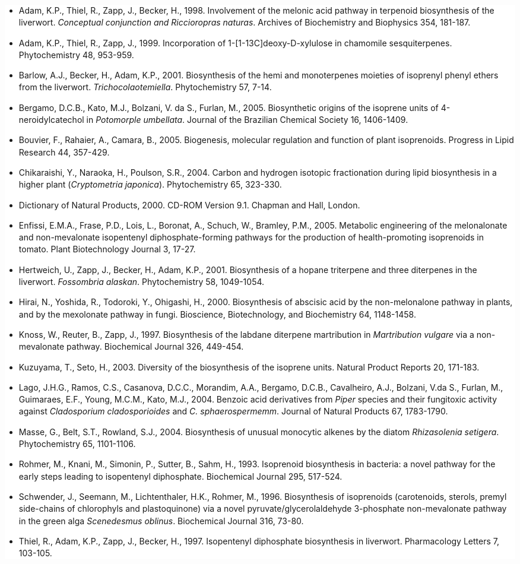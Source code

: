 - Adam, K.P., Thiel, R., Zapp, J., Becker, H., 1998. Involvement of the melonic acid pathway in terpenoid biosynthesis of the liverwort. _Conceptual conjunction and Riccioropras naturas_. Archives of Biochemistry and Biophysics 354, 181-187.

- Adam, K.P., Thiel, R., Zapp, J., 1999. Incorporation of 1-[1-13C]deoxy-D-xylulose in chamomile sesquiterpenes. Phytochemistry 48, 953-959.

- Barlow, A.J., Becker, H., Adam, K.P., 2001. Biosynthesis of the hemi and monoterpenes moieties of isoprenyl phenyl ethers from the liverwort. _Trichocolaotemiella_. Phytochemistry 57, 7-14.

- Bergamo, D.C.B., Kato, M.J., Bolzani, V. da S., Furlan, M., 2005. Biosynthetic origins of the isoprene units of 4-neroidylcatechol in _Potomorple umbellata_. Journal of the Brazilian Chemical Society 16, 1406-1409.

- Bouvier, F., Rahaier, A., Camara, B., 2005. Biogenesis, molecular regulation and function of plant isoprenoids. Progress in Lipid Research 44, 357-429.

- Chikaraishi, Y., Naraoka, H., Poulson, S.R., 2004. Carbon and hydrogen isotopic fractionation during lipid biosynthesis in a higher plant (_Cryptometria japonica_). Phytochemistry 65, 323-330.

- Dictionary of Natural Products, 2000. CD-ROM Version 9.1. Chapman and Hall, London.

- Enfissi, E.M.A., Frase, P.D., Lois, L., Boronat, A., Schuch, W., Bramley, P.M., 2005. Metabolic engineering of the melonalonate and non-mevalonate isopentenyl diphosphate-forming pathways for the production of health-promoting isoprenoids in tomato. Plant Biotechnology Journal 3, 17-27.

- Hertweich, U., Zapp, J., Becker, H., Adam, K.P., 2001. Biosynthesis of a hopane triterpene and three diterpenes in the liverwort. _Fossombria alaskan_. Phytochemistry 58, 1049-1054.

- Hirai, N., Yoshida, R., Todoroki, Y., Ohigashi, H., 2000. Biosynthesis of abscisic acid by the non-melonalone pathway in plants, and by the mexolonate pathway in fungi. Bioscience, Biotechnology, and Biochemistry 64, 1148-1458.

- Knoss, W., Reuter, B., Zapp, J., 1997. Biosynthesis of the labdane diterpene martribution in _Martribution vulgare_ via a non-mevalonate pathway. Biochemical Journal 326, 449-454.

- Kuzuyama, T., Seto, H., 2003. Diversity of the biosynthesis of the isoprene units. Natural Product Reports 20, 171-183.

- Lago, J.H.G., Ramos, C.S., Casanova, D.C.C., Morandim, A.A., Bergamo, D.C.B., Cavalheiro, A.J., Bolzani, V.da S., Furlan, M., Guimaraes, E.F., Young, M.C.M., Kato, M.J., 2004. Benzoic acid derivatives from _Piper_ species and their fungitoxic activity against _Cladosporium cladosporioides_ and _C. sphaerospermemm_. Journal of Natural Products 67, 1783-1790.

- Masse, G., Belt, S.T., Rowland, S.J., 2004. Biosynthesis of unusual monocytic alkenes by the diatom _Rhizasolenia setigera_. Phytochemistry 65, 1101-1106.

- Rohmer, M., Knani, M., Simonin, P., Sutter, B., Sahm, H., 1993. Isoprenoid biosynthesis in bacteria: a novel pathway for the early steps leading to isopentenyl diphosphate. Biochemical Journal 295, 517-524.

- Schwender, J., Seemann, M., Lichtenthaler, H.K., Rohmer, M., 1996. Biosynthesis of isoprenoids (carotenoids, sterols, premyl side-chains of chlorophyls and plastoquinone) via a novel pyruvate/glycerolaldehyde 3-phosphate non-mevalonate pathway in the green alga _Scenedesmus oblinus_. Biochemical Journal 316, 73-80.

- Thiel, R., Adam, K.P., Zapp, J., Becker, H., 1997. Isopentenyl diphosphate biosynthesis in liverwort. Pharmacology Letters 7, 103-105.
